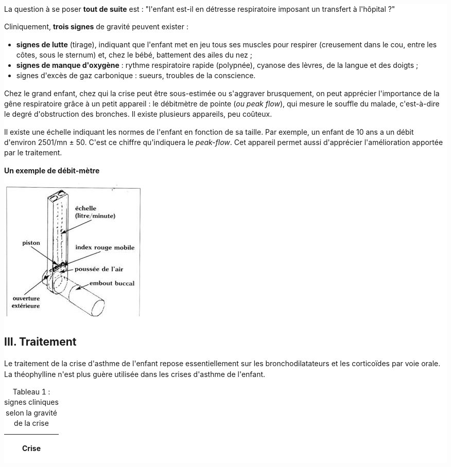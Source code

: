 La question à se poser **tout de suite** est : "l'enfant est-il en détresse respiratoire impo­sant un transfert à l'hôpital ?"

Cliniquement, **trois signes** de gravité peu­vent exister :

*   **signes de lutte** (tirage), indiquant que l'en­fant met en jeu tous ses muscles pour respi­rer (creusement dans le cou, entre les côtes, sous le sternum) et, chez le bébé, battement des ailes du nez ;
*   **signes de manque d'oxygène** : rythme respiratoire rapide (polypnée), cyanose des lèvres, de la langue et des doigts ;
*   signes d'excès de gaz carbonique : sueurs, troubles de la conscience.

Chez le grand enfant, chez qui la crise peut être sous-estimée ou s'aggraver brusquement, on peut apprécier l'importance de la gêne res­piratoire grâce à un petit appareil : le débit­mètre de pointe (_ou peak flow_), qui mesure le souffle du malade, c'est-à-dire le degré d'obstruction des bronches. Il existe plusieurs appareils, peu coûteux.

Il existe une échelle indiquant les normes de l'enfant en fonction de sa taille. Par exemple, un enfant de 10 ans a un débit d'environ 2501/mn ± 50. C'est ce chiffre qu'indiquera le _peak-flow_. Cet appareil permet aussi d'appré­cier l'amélioration apportée par le traitement.

**Un exemple de débit-mètre**


![](image002-13.jpg)


## III. Traitement

Le traitement de la crise d'asthme de l'enfant repose essentiellement sur les bronchodilata­teurs et les corticoïdes par voie orale. La théo­phylline n'est plus guère utilisée dans les crises d'asthme de l'enfant.

<table>
<caption>Tableau 1 : signes cliniques selon la gravité de la crise</caption>

<thead>

<tr>

<th scope="col" style="width: 92px;" valign="top">

Crise
